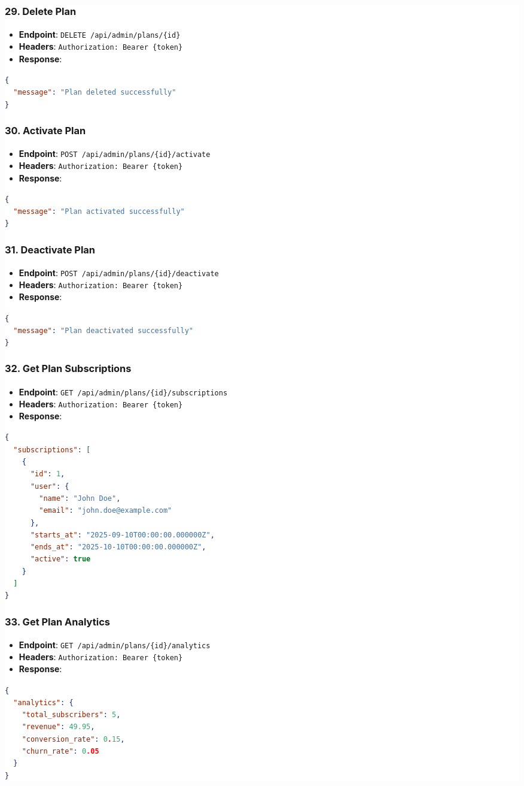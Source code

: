 ### **29. Delete Plan**
- **Endpoint**: `DELETE /api/admin/plans/{id}`
- **Headers**: `Authorization: Bearer {token}`
- **Response**:
```json
{
  "message": "Plan deleted successfully"
}
```

### **30. Activate Plan**
- **Endpoint**: `POST /api/admin/plans/{id}/activate`
- **Headers**: `Authorization: Bearer {token}`
- **Response**:
```json
{
  "message": "Plan activated successfully"
}
```

### **31. Deactivate Plan**
- **Endpoint**: `POST /api/admin/plans/{id}/deactivate`
- **Headers**: `Authorization: Bearer {token}`
- **Response**:
```json
{
  "message": "Plan deactivated successfully"
}
```

### **32. Get Plan Subscriptions**
- **Endpoint**: `GET /api/admin/plans/{id}/subscriptions`
- **Headers**: `Authorization: Bearer {token}`
- **Response**:
```json
{
  "subscriptions": [
    {
      "id": 1,
      "user": {
        "name": "John Doe",
        "email": "john.doe@example.com"
      },
      "starts_at": "2025-09-10T00:00:00.000000Z",
      "ends_at": "2025-10-10T00:00:00.000000Z",
      "active": true
    }
  ]
}
```

### **33. Get Plan Analytics**
- **Endpoint**: `GET /api/admin/plans/{id}/analytics`
- **Headers**: `Authorization: Bearer {token}`
- **Response**:
```json
{
  "analytics": {
    "total_subscribers": 5,
    "revenue": 49.95,
    "conversion_rate": 0.15,
    "churn_rate": 0.05
  }
}
```